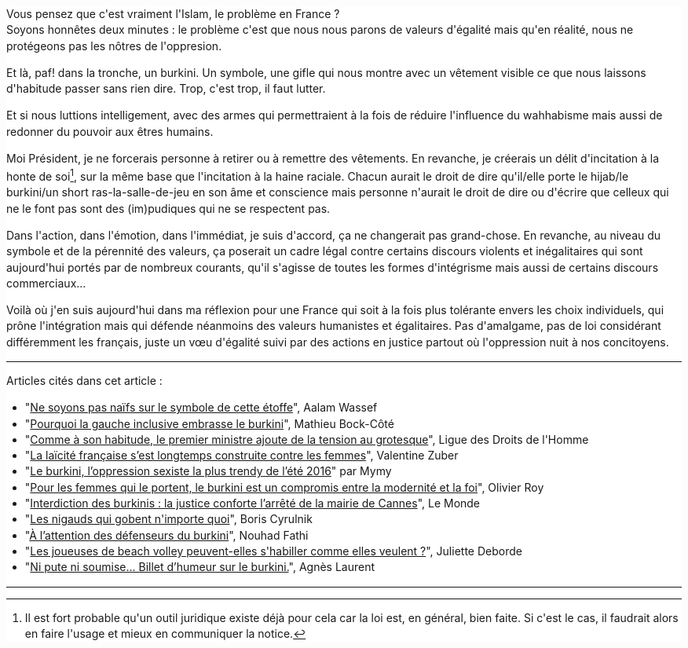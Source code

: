 Vous pensez que c'est vraiment l'Islam, le problème en France ?  
Soyons honnêtes deux minutes : le problème c'est que nous nous parons de valeurs d'égalité mais qu'en réalité, nous ne protégeons pas les nôtres de l'oppresion.

Et là, paf! dans la tronche, un burkini. Un symbole, une gifle qui nous montre avec un vêtement visible ce que nous laissons d'habitude passer sans rien dire. Trop, c'est trop, il faut lutter.

Et si nous luttions intelligement, avec des armes qui permettraient à la fois de réduire l'influence du wahhabisme mais aussi de redonner du pouvoir aux êtres humains.


Moi Président, je ne forcerais personne à retirer ou à remettre des vêtements. En revanche, je créerais un délit d'incitation à la honte de soi[^exist], sur la même base que l'incitation à la haine raciale. Chacun aurait le droit de dire qu'il/elle porte le hijab/le burkini/un short ras-la-salle-de-jeu en son âme et conscience mais personne n'aurait le droit de dire ou d'écrire que celleux qui ne le font pas sont des (im)pudiques qui ne se respectent pas.

[^exist]: Il est fort probable qu'un outil juridique existe déjà pour cela car la loi est, en général, bien faite. Si c'est le cas, il faudrait alors en faire l'usage et mieux en communiquer la notice.

Dans l'action, dans l'émotion, dans l'immédiat, je suis d'accord, ça ne changerait pas grand-chose. En revanche, au niveau du symbole et de la pérennité des valeurs, ça poserait un cadre légal contre certains discours violents et inégalitaires qui sont aujourd'hui portés par de nombreux courants, qu'il s'agisse de toutes les formes d'intégrisme mais aussi de certains discours commerciaux…

Voilà où j'en suis aujourd'hui dans ma réflexion pour une France qui soit à la fois plus tolérante envers les choix individuels, qui prône l'intégration mais qui défende néanmoins des valeurs humanistes et égalitaires. Pas d'amalgame, pas de loi considérant différemment les français, juste un vœu d'égalité suivi par des actions en justice partout où l'oppression nuit à nos concitoyens.

---

Articles cités dans cet article :

* "[Ne soyons pas naïfs sur le symbole de cette étoffe](http://www.liberation.fr/debats/2016/08/17/ne-soyons-pas-naifs-sur-le-symbole-de-cette-etoffe-par-aalam-wassef_1472951)", Aalam Wassef
* "[Pourquoi la gauche inclusive embrasse le burkini](http://www.journaldemontreal.com/2016/08/18/pourquoi-la-gauche-inclusive-embrasse-le-burkini)", Mathieu Bock-Côté
* "[Comme à son habitude, le premier ministre ajoute de la tension au grotesque](http://www.ldh-france.org/habitude-premier-ministre-ajoute-tension-au-grotesque/)", Ligue des Droits de l'Homme
* "[La laïcité française s’est longtemps construite contre les femmes](http://www.lamarseillaise.fr/analyses-de-la-redaction/dossier-du-jour/51623-la-laicite-francaise-s-est-longtemps-construite-contre-les-femmes)", Valentine Zuber
* "[Le burkini, l’oppression sexiste la plus trendy de l’été 2016](http://www.madmoizelle.com/burkini-616885)" par Mymy
* "[Pour les femmes qui le portent, le burkini est un compromis entre la modernité et la foi](http://www.francetvinfo.fr/societe/religion/laicite/polemique-sur-le-burkini/pour-les-femmes-qui-le-portent-leburkiniest-un-compromis-entre-la-modernite-et-la-foi_1593515.html)", Olivier Roy
* "[Interdiction des burkinis : la justice conforte l’arrêté de la mairie de Cannes](http://www.lemonde.fr/societe/article/2016/08/13/le-tribunal-administratif-valide-l-arrete-municipal-bannissant-le-burkini-a-cannes_4982397_3224.html#AVG3EFb8AWlaa9Ig.99)", Le Monde
* "[Les nigauds qui gobent n'importe quoi](http://www.huffingtonpost.fr/boris-cyrulnik/radicalisation-islam-radical-terrorisme_b_11565832.html)", Boris Cyrulnik
* "[À l’attention des défenseurs du burkini](https://web.archive.org/web/20160817001135/http://www.mondafrique.com/les-theories-fumeuses-d-une-marocaine/a-lattention-des-defenseurs-du-burkini/)", Nouhad Fathi
* "[Les joueuses de beach volley peuvent-elles s'habiller comme elles veulent ?](http://www.liberation.fr/planete/2016/08/11/les-joueuses-de-beach-volley-peuvent-elles-s-habiller-comme-elles-veulent_1471754)", Juliette Deborde
* "[Ni pute ni soumise... Billet d’humeur sur le burkini.](https://www.facebook.com/notes/agnes-laurent/ni-pute-ni-soumise-billet-dhumeur-sur-le-burkini/10154440296203874)", Agnès Laurent

---


[^mort]: J'ai comme dans l'idée que des menaces de mort pour une privatisation de piscine, c'est plus choquant que la privatisation elle-même. Il va cependant falloir que je me fasse à l'idée que ce que porte les gens est plus important que les menaces qui pèsent sur leurs vies…
[^integ]: J'ai parfaitement conscience que cette appellation est purement subjective et correspond à **ma** qualification du wahhabisme, [le courant de l'Islam le plus riche du monde](http://www.liberation.fr/debats/2016/08/17/ne-soyons-pas-naifs-sur-le-symbole-de-cette-etoffe-par-aalam-wassef_1472951 "«Ne soyons pas naïfs sur le symbole de cette étoffe» par Aalam Wassef").
[^list]: Villeneuve-Loubet, Mandelieu-la-Napoule et au Cap-d’Ail (Alpes-Maritimes), Sisco (Haute-Corse), Leucate (Aude), Le Touquet, Oye-Plage (Pas-de-Calais)…
[^hijab]: Le terme hijab, ou en arabe, <i lang="ar" dir="rtl">حِجَاب</i> est dérivé de la racine <i lang="ar">ḥ-j-b</i>, <i lang="ar">hadjaba</i> qui signifie "dérober au regard, cacher". Il s'agit d'un voile recouvrant la tête en laissant le visage découvert.